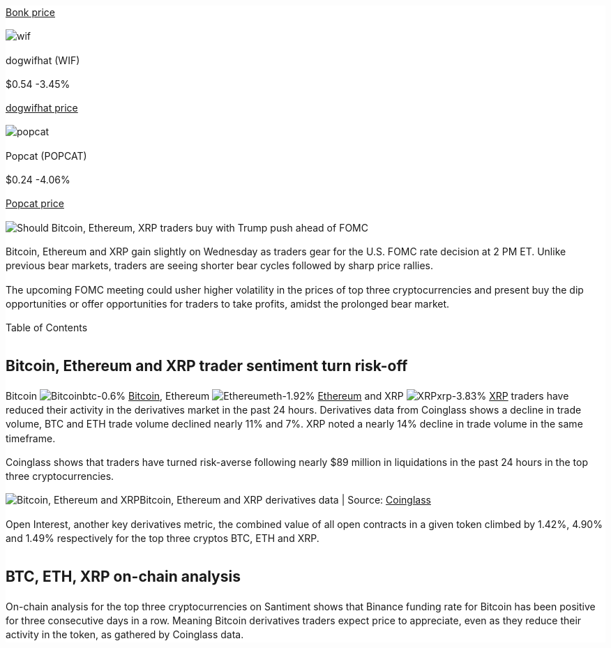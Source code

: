 [Bonk price](https://crypto.news/price/bonk/)

![wif](https://coin-images.coingecko.com/coins/images/33566/large/dogwifhat.jpg?1702499428)

dogwifhat (WIF)

$0.54 -3.45%

[dogwifhat price](https://crypto.news/price/dogwifhat/)

![popcat](https://coin-images.coingecko.com/coins/images/33760/large/image.jpg?1702964227)

Popcat (POPCAT)

$0.24 -4.06%

[Popcat price](https://crypto.news/price/popcat/)

![Should Bitcoin, Ethereum, XRP traders buy with Trump push ahead of FOMC](https://crypto.news/app/uploads/2025/02/crypto-news-Bitcoin-stacked-option01-1380x820.webp)

Bitcoin, Ethereum and XRP gain slightly on Wednesday as traders gear for the U.S. FOMC rate decision at 2 PM ET. Unlike previous bear markets, traders are seeing shorter bear cycles followed by sharp price rallies.

The upcoming FOMC meeting could usher higher volatility in the prices of top three cryptocurrencies and present buy the dip opportunities or offer opportunities for traders to take profits, amidst the prolonged bear market.

Table of Contents

## Bitcoin, Ethereum and XRP trader sentiment turn risk-off

Bitcoin ![Bitcoin](https://crypto.news/images/icons/bitcoin.svg)btc-0.6% [Bitcoin](https://crypto.news/price/bitcoin/), Ethereum ![Ethereum](https://crypto.news/images/icons/ethereum.svg)eth-1.92% [Ethereum](https://crypto.news/price/ethereum/) and XRP ![XRP](https://crypto.news/images/icons/ripple.svg)xrp-3.83% [XRP](https://crypto.news/price/xrp/) traders have reduced their activity in the derivatives market in the past 24 hours. Derivatives data from Coinglass shows a decline in trade volume, BTC and ETH trade volume declined nearly 11% and 7%. XRP noted a nearly 14% decline in trade volume in the same timeframe.

Coinglass shows that traders have turned risk-averse following nearly $89 million in liquidations in the past 24 hours in the top three cryptocurrencies.

![Bitcoin, Ethereum and XRP](https://crypto.news/app/uploads/2025/03/Screenshot-2025-03-19-at-3.25.51%E2%80%AFPM.png)Bitcoin, Ethereum and XRP derivatives data \| Source: [Coinglass](https://www.coinglass.com/)

Open Interest, another key derivatives metric, the combined value of all open contracts in a given token climbed by 1.42%, 4.90% and 1.49% respectively for the top three cryptos BTC, ETH and XRP.

## BTC, ETH, XRP on-chain analysis

On-chain analysis for the top three cryptocurrencies on Santiment shows that Binance funding rate for Bitcoin has been positive for three consecutive days in a row. Meaning Bitcoin derivatives traders expect price to appreciate, even as they reduce their activity in the token, as gathered by Coinglass data.

